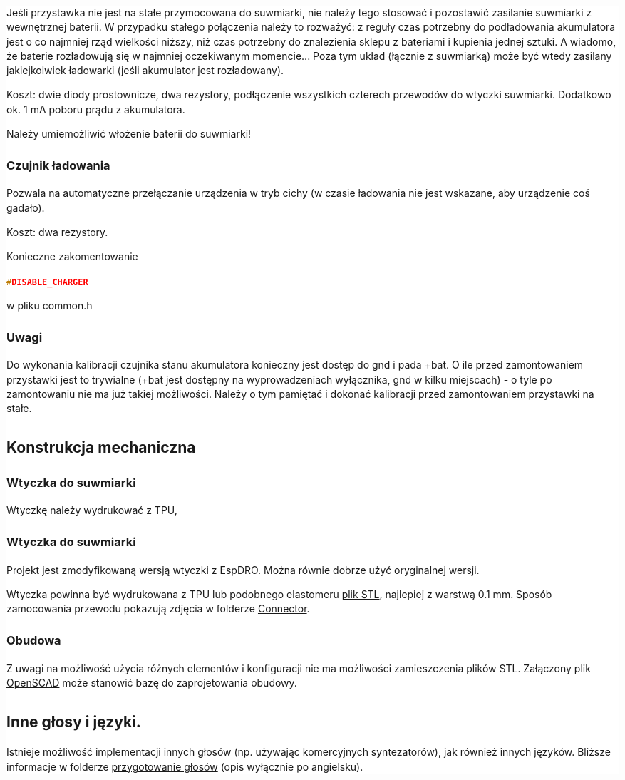 Jeśli przystawka nie jest na stałe przymocowana do suwmiarki, nie należy tego stosować i pozostawić zasilanie suwmiarki z wewnętrznej baterii. W przypadku stałego połączenia należy to rozważyć: z reguły czas potrzebny do podładowania akumulatora jest o co najmniej rząd wielkości niższy, niż czas potrzebny do znalezienia sklepu z bateriami i kupienia jednej sztuki. A wiadomo, że baterie rozładowują się w najmniej oczekiwanym momencie... Poza tym układ (łącznie z suwmiarką) może być wtedy zasilany jakiejkolwiek ładowarki (jeśli akumulator jest rozładowany).

Koszt: dwie diody prostownicze, dwa rezystory, podłączenie wszystkich czterech przewodów do wtyczki suwmiarki. Dodatkowo ok. 1 mA poboru prądu z akumulatora.

Należy umiemożliwić włożenie baterii do suwmiarki!


### Czujnik ładowania

Pozwala na automatyczne przełączanie urządzenia w tryb cichy (w czasie ładowania nie jest wskazane, aby urządzenie coś gadało).

Koszt: dwa rezystory.

Konieczne zakomentowanie

```c
#DISABLE_CHARGER
```

 w pliku common.h

### Uwagi
 
Do wykonania kalibracji czujnika stanu akumulatora konieczny jest dostęp do gnd i pada +bat. O ile przed zamontowaniem przystawki jest to trywialne (+bat jest dostępny na wyprowadzeniach wyłącznika, gnd w kilku miejscach) - o tyle po zamontowaniu nie ma już takiej możliwości. Należy o tym pamiętać i dokonać kalibracji przed zamontowaniem przystawki na stałe.
  
## Konstrukcja mechaniczna

### Wtyczka do suwmiarki

 Wtyczkę należy wydrukować z TPU,

### Wtyczka do suwmiarki

Projekt jest zmodyfikowaną wersją wtyczki z [EspDRO](https://github.com/MGX3D/EspDRO).
Można równie dobrze użyć oryginalnej wersji.

Wtyczka powinna być wydrukowana z TPU lub podobnego elastomeru [plik STL](/connector/mini_connector.jpg),
najlepiej z warstwą 0.1 mm. Sposób zamocowania przewodu pokazują zdjęcia w folderze [Connector](/connector/).

### Obudowa

Z uwagi na możliwość użycia różnych elementów i konfiguracji nie ma
możliwości zamieszczenia plików STL. Załączony plik
[OpenSCAD](/caliper.scad) może stanowić bazę do zaprojetowania obudowy.

## Inne głosy i języki.

Istnieje możliwość implementacji innych głosów (np. używając komercyjnych
syntezatorów), jak również innych języków. Bliższe informacje w folderze
[przygotowanie głosów](/prepare) (opis wyłącznie po angielsku).


